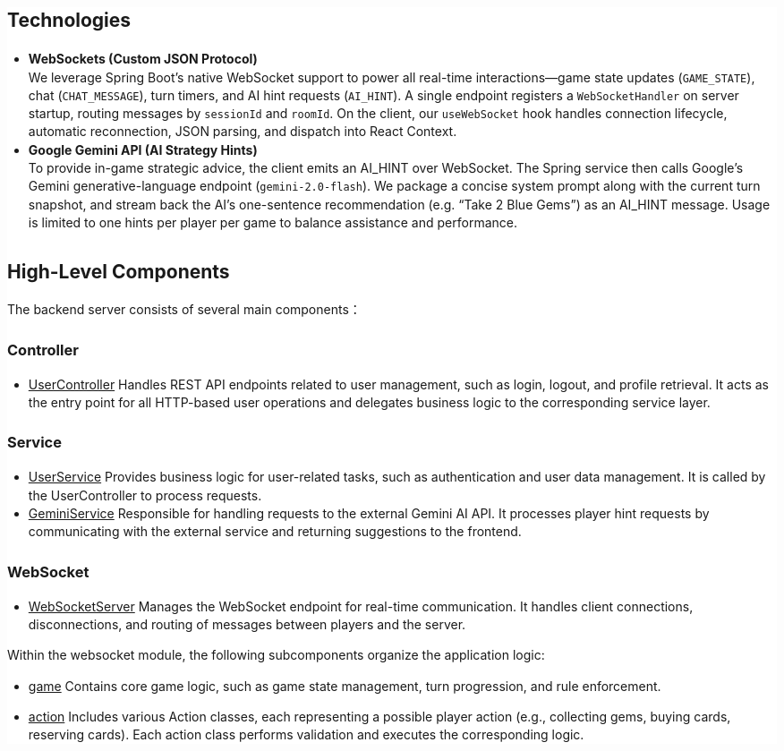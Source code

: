 ## Technologies

- **WebSockets (Custom JSON Protocol)**  
  We leverage Spring Boot’s native WebSocket support to power all real-time interactions—game state updates (`GAME_STATE`), chat (`CHAT_MESSAGE`), turn timers, and AI hint requests (`AI_HINT`). A single endpoint registers a `WebSocketHandler` on server startup, routing messages by `sessionId` and `roomId`. On the client, our `useWebSocket` hook handles connection lifecycle, automatic reconnection, JSON parsing, and dispatch into React Context.
- **Google Gemini API (AI Strategy Hints)**  
  To provide in-game strategic advice, the client emits an AI_HINT over WebSocket. The Spring service then calls Google’s Gemini generative-language endpoint (`gemini-2.0-flash`). We package a concise system prompt along with the current turn snapshot, and stream back the AI’s one-sentence recommendation (e.g. “Take 2 Blue Gems”) as an AI_HINT message. Usage is limited to one hints per player per game to balance assistance and performance.

## High-Level Components

The backend server consists of several main components：

### Controller

- [UserController](https://github.com/Haizhouzhou/sopra-fs25-group-28-server/blob/main/src/main/java/ch/uzh/ifi/hase/soprafs24/controller/UserController.java)
  Handles REST API endpoints related to user management, such as login, logout, and profile retrieval. It acts as the entry point for all HTTP-based user operations and delegates business logic to the corresponding service layer.

### Service

- [UserService](https://github.com/Haizhouzhou/sopra-fs25-group-28-server/blob/main/src/main/java/ch/uzh/ifi/hase/soprafs24/service/UserService.java)
  Provides business logic for user-related tasks, such as authentication and user data management. It is called by the UserController to process requests.
- [GeminiService](https://github.com/Haizhouzhou/sopra-fs25-group-28-server/blob/main/src/main/java/ch/uzh/ifi/hase/soprafs24/service/GeminiService.java)
  Responsible for handling requests to the external Gemini AI API. It processes player hint requests by communicating with the external service and returning suggestions to the frontend.

### WebSocket

- [WebSocketServer](https://github.com/Haizhouzhou/sopra-fs25-group-28-server/blob/main/src/main/java/ch/uzh/ifi/hase/soprafs24/websocket/WebSocketServer.java)
  Manages the WebSocket endpoint for real-time communication. It handles client connections, disconnections, and routing of messages between players and the server.

Within the websocket module, the following subcomponents organize the application logic:

- [game](https://github.com/Haizhouzhou/sopra-fs25-group-28-server/blob/main/src/main/java/ch/uzh/ifi/hase/soprafs24/websocket/game/Game.java)
  Contains core game logic, such as game state management, turn progression, and rule enforcement.

- [action](https://github.com/Haizhouzhou/sopra-fs25-group-28-server/tree/main/src/main/java/ch/uzh/ifi/hase/soprafs24/websocket/action)
  Includes various Action classes, each representing a possible player action (e.g., collecting gems, buying cards, reserving cards). Each action class performs validation and executes the corresponding logic.
